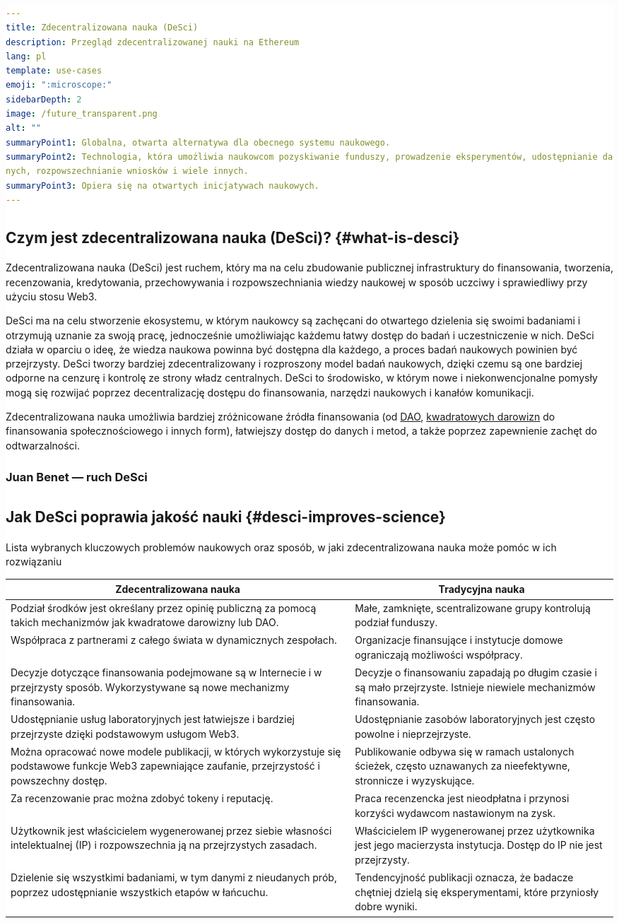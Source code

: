 ```yaml
---
title: Zdecentralizowana nauka (DeSci)
description: Przegląd zdecentralizowanej nauki na Ethereum
lang: pl
template: use-cases
emoji: ":microscope:"
sidebarDepth: 2
image: /future_transparent.png
alt: ""
summaryPoint1: Globalna, otwarta alternatywa dla obecnego systemu naukowego.
summaryPoint2: Technologia, która umożliwia naukowcom pozyskiwanie funduszy, prowadzenie eksperymentów, udostępnianie danych, rozpowszechnianie wniosków i wiele innych.
summaryPoint3: Opiera się na otwartych inicjatywach naukowych.
---
```


## Czym jest zdecentralizowana nauka (DeSci)? {#what-is-desci}

Zdecentralizowana nauka (DeSci) jest ruchem, który ma na celu zbudowanie publicznej infrastruktury do finansowania, tworzenia, recenzowania, kredytowania, przechowywania i rozpowszechniania wiedzy naukowej w sposób uczciwy i sprawiedliwy przy użyciu stosu Web3.

DeSci ma na celu stworzenie ekosystemu, w którym naukowcy są zachęcani do otwartego dzielenia się swoimi badaniami i otrzymują uznanie za swoją pracę, jednocześnie umożliwiając każdemu łatwy dostęp do badań i uczestniczenie w nich. DeSci działa w oparciu o ideę, że wiedza naukowa powinna być dostępna dla każdego, a proces badań naukowych powinien być przejrzysty. DeSci tworzy bardziej zdecentralizowany i rozproszony model badań naukowych, dzięki czemu są one bardziej odporne na cenzurę i kontrolę ze strony władz centralnych. DeSci to środowisko, w którym nowe i niekonwencjonalne pomysły mogą się rozwijać poprzez decentralizację dostępu do finansowania, narzędzi naukowych i kanałów komunikacji.

Zdecentralizowana nauka umożliwia bardziej zróżnicowane źródła finansowania (od [DAO](/dao/), [kwadratowych darowizn](https://papers.ssrn.com/sol3/papers.cfm?abstract_id=2003531) do finansowania społecznościowego i innych form), łatwiejszy dostęp do danych i metod, a także poprzez zapewnienie zachęt do odtwarzalności.

### Juan Benet — ruch DeSci

<YouTube id="5ORvbCIW39o" />

## Jak DeSci poprawia jakość nauki {#desci-improves-science}

Lista wybranych kluczowych problemów naukowych oraz sposób, w jaki zdecentralizowana nauka może pomóc w ich rozwiązaniu

| **Zdecentralizowana nauka**                                                                                                                          | **Tradycyjna nauka**                                                                                                 |
| ---------------------------------------------------------------------------------------------------------------------------------------------------- | -------------------------------------------------------------------------------------------------------------------- |
| Podział środków jest określany przez opinię publiczną za pomocą takich mechanizmów jak kwadratowe darowizny lub DAO.                                 | Małe, zamknięte, scentralizowane grupy kontrolują podział funduszy.                                                  |
| Współpraca z partnerami z całego świata w dynamicznych zespołach.                                                                                    | Organizacje finansujące i instytucje domowe ograniczają możliwości współpracy.                                       |
| Decyzje dotyczące finansowania podejmowane są w Internecie i w przejrzysty sposób. Wykorzystywane są nowe mechanizmy finansowania.                   | Decyzje o finansowaniu zapadają po długim czasie i są mało przejrzyste. Istnieje niewiele mechanizmów finansowania.  |
| Udostępnianie usług laboratoryjnych jest łatwiejsze i bardziej przejrzyste dzięki podstawowym usługom Web3.                                          | Udostępnianie zasobów laboratoryjnych jest często powolne i nieprzejrzyste.                                          |
| Można opracować nowe modele publikacji, w których wykorzystuje się podstawowe funkcje Web3 zapewniające zaufanie, przejrzystość i powszechny dostęp. | Publikowanie odbywa się w ramach ustalonych ścieżek, często uznawanych za nieefektywne, stronnicze i wyzyskujące.    |
| Za recenzowanie prac można zdobyć tokeny i reputację.                                                                                                | Praca recenzencka jest nieodpłatna i przynosi korzyści wydawcom nastawionym na zysk.                                 |
| Użytkownik jest właścicielem wygenerowanej przez siebie własności intelektualnej (IP) i rozpowszechnia ją na przejrzystych zasadach.                 | Właścicielem IP wygenerowanej przez użytkownika jest jego macierzysta instytucja. Dostęp do IP nie jest przejrzysty. |
| Dzielenie się wszystkimi badaniami, w tym danymi z nieudanych prób, poprzez udostępnianie wszystkich etapów w łańcuchu.                              | Tendencyjność publikacji oznacza, że badacze chętniej dzielą się eksperymentami, które przyniosły dobre wyniki.      |
